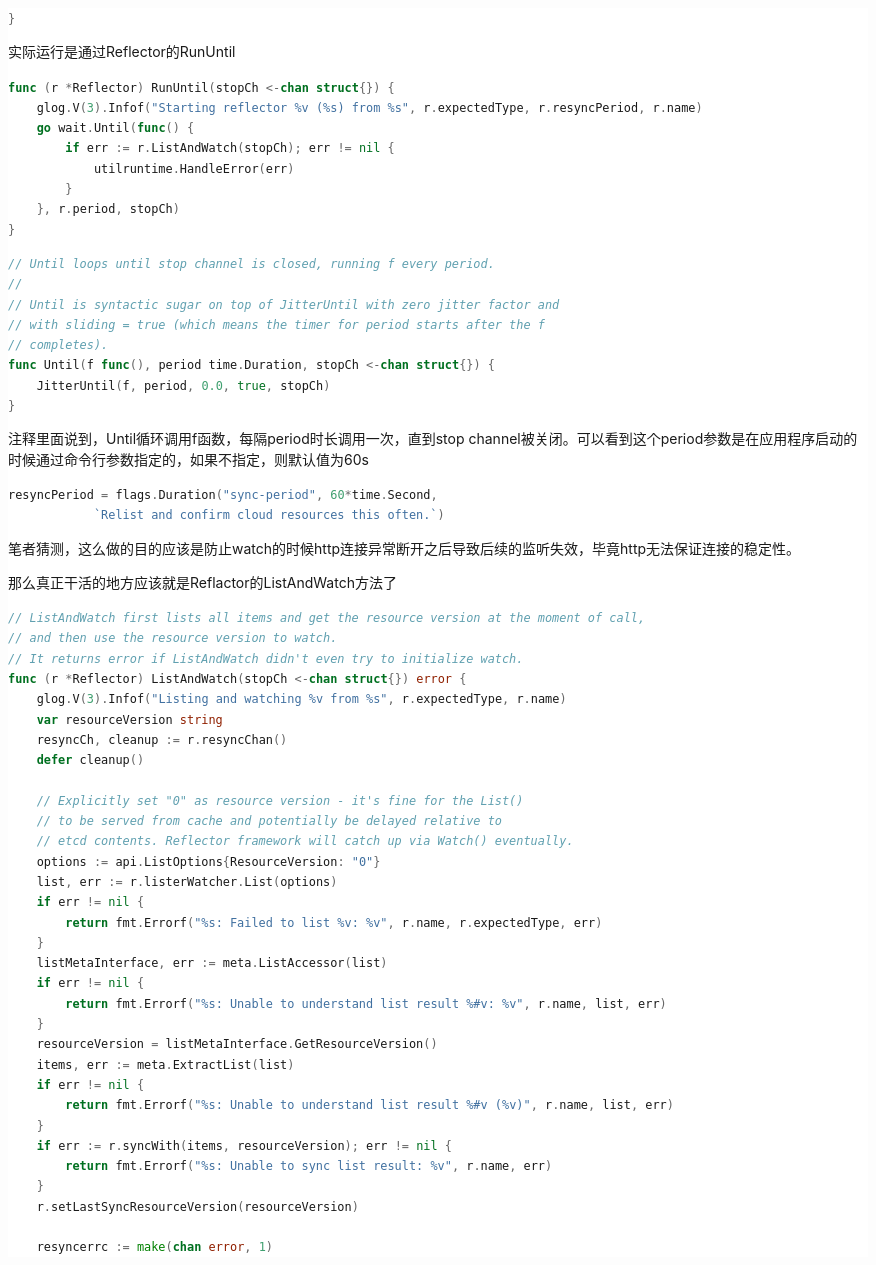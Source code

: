 ```go
}
```
实际运行是通过Reflector的RunUntil
```go
func (r *Reflector) RunUntil(stopCh <-chan struct{}) {
	glog.V(3).Infof("Starting reflector %v (%s) from %s", r.expectedType, r.resyncPeriod, r.name)
	go wait.Until(func() {
		if err := r.ListAndWatch(stopCh); err != nil {
			utilruntime.HandleError(err)
		}
	}, r.period, stopCh)
}
```
```go
// Until loops until stop channel is closed, running f every period.
//
// Until is syntactic sugar on top of JitterUntil with zero jitter factor and
// with sliding = true (which means the timer for period starts after the f
// completes).
func Until(f func(), period time.Duration, stopCh <-chan struct{}) {
	JitterUntil(f, period, 0.0, true, stopCh)
}
```
注释里面说到，Until循环调用f函数，每隔period时长调用一次，直到stop channel被关闭。可以看到这个period参数是在应用程序启动的时候通过命令行参数指定的，如果不指定，则默认值为60s
```go
resyncPeriod = flags.Duration("sync-period", 60*time.Second,
			`Relist and confirm cloud resources this often.`)
```
笔者猜测，这么做的目的应该是防止watch的时候http连接异常断开之后导致后续的监听失效，毕竟http无法保证连接的稳定性。

那么真正干活的地方应该就是Reflactor的ListAndWatch方法了
```go
// ListAndWatch first lists all items and get the resource version at the moment of call,
// and then use the resource version to watch.
// It returns error if ListAndWatch didn't even try to initialize watch.
func (r *Reflector) ListAndWatch(stopCh <-chan struct{}) error {
	glog.V(3).Infof("Listing and watching %v from %s", r.expectedType, r.name)
	var resourceVersion string
	resyncCh, cleanup := r.resyncChan()
	defer cleanup()

	// Explicitly set "0" as resource version - it's fine for the List()
	// to be served from cache and potentially be delayed relative to
	// etcd contents. Reflector framework will catch up via Watch() eventually.
	options := api.ListOptions{ResourceVersion: "0"}
	list, err := r.listerWatcher.List(options)
	if err != nil {
		return fmt.Errorf("%s: Failed to list %v: %v", r.name, r.expectedType, err)
	}
	listMetaInterface, err := meta.ListAccessor(list)
	if err != nil {
		return fmt.Errorf("%s: Unable to understand list result %#v: %v", r.name, list, err)
	}
	resourceVersion = listMetaInterface.GetResourceVersion()
	items, err := meta.ExtractList(list)
	if err != nil {
		return fmt.Errorf("%s: Unable to understand list result %#v (%v)", r.name, list, err)
	}
	if err := r.syncWith(items, resourceVersion); err != nil {
		return fmt.Errorf("%s: Unable to sync list result: %v", r.name, err)
	}
	r.setLastSyncResourceVersion(resourceVersion)

	resyncerrc := make(chan error, 1)
```
